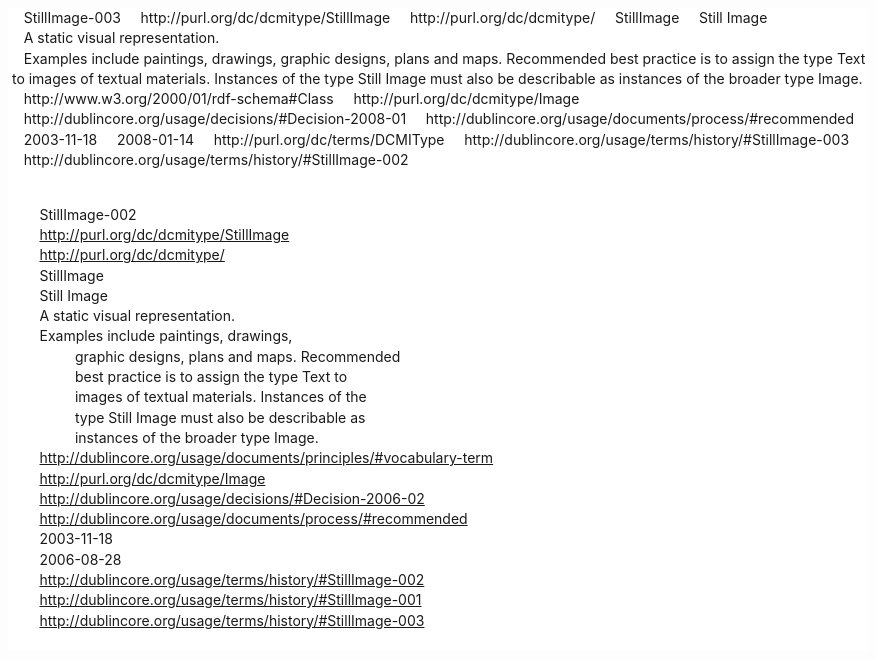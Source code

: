 <term>  
&nbsp;&nbsp;&nbsp;&nbsp;<Anchor>StillImage-003</Anchor>  
&nbsp;&nbsp;&nbsp;&nbsp;<URI>http://purl.org/dc/dcmitype/StillImage</URI>  
&nbsp;&nbsp;&nbsp;&nbsp;<Namespace>http://purl.org/dc/dcmitype/</Namespace>  
&nbsp;&nbsp;&nbsp;&nbsp;<Name>StillImage</Name>  
&nbsp;&nbsp;&nbsp;&nbsp;<Label>Still&nbsp;Image</Label>  
&nbsp;&nbsp;&nbsp;&nbsp;<Definition>A&nbsp;static&nbsp;visual&nbsp;representation.</Definition>  
&nbsp;&nbsp;&nbsp;&nbsp;<Comment>Examples&nbsp;include&nbsp;paintings,&nbsp;drawings,&nbsp;graphic&nbsp;designs,&nbsp;plans&nbsp;and&nbsp;maps.&nbsp;Recommended&nbsp;best&nbsp;practice&nbsp;is&nbsp;to&nbsp;assign&nbsp;the&nbsp;type&nbsp;Text&nbsp;to&nbsp;images&nbsp;of&nbsp;textual&nbsp;materials.&nbsp;Instances&nbsp;of&nbsp;the&nbsp;type&nbsp;Still&nbsp;Image&nbsp;must&nbsp;also&nbsp;be&nbsp;describable&nbsp;as&nbsp;instances&nbsp;of&nbsp;the&nbsp;broader&nbsp;type&nbsp;Image.</Comment>  
&nbsp;&nbsp;&nbsp;&nbsp;<Type-of-Term>http://www.w3.org/2000/01/rdf-schema#Class</Type-of-Term>  
&nbsp;&nbsp;&nbsp;&nbsp;<Narrower-Than>http://purl.org/dc/dcmitype/Image</Narrower-Than>  
&nbsp;&nbsp;&nbsp;&nbsp;<Decision>http://dublincore.org/usage/decisions/#Decision-2008-01</Decision>  
&nbsp;&nbsp;&nbsp;&nbsp;<Status>http://dublincore.org/usage/documents/process/#recommended</Status>  
&nbsp;&nbsp;&nbsp;&nbsp;<Date-Issued>2003-11-18</Date-Issued>  
&nbsp;&nbsp;&nbsp;&nbsp;<Date-Modified>2008-01-14</Date-Modified>  
&nbsp;&nbsp;&nbsp;&nbsp;<Member-Of>http://purl.org/dc/terms/DCMIType</Member-Of>  
&nbsp;&nbsp;&nbsp;&nbsp;<Version>http://dublincore.org/usage/terms/history/#StillImage-003</Version>  
&nbsp;&nbsp;&nbsp;&nbsp;<Replaces>http://dublincore.org/usage/terms/history/#StillImage-002</Replaces>  
</term>  
  
&nbsp;&nbsp;&nbsp;&nbsp;<term>  
&nbsp;&nbsp;&nbsp;&nbsp;&nbsp;&nbsp;&nbsp;&nbsp;<Anchor>StillImage-002</Anchor>  
&nbsp;&nbsp;&nbsp;&nbsp;&nbsp;&nbsp;&nbsp;&nbsp;<URI>http://purl.org/dc/dcmitype/StillImage</URI>  
&nbsp;&nbsp;&nbsp;&nbsp;&nbsp;&nbsp;&nbsp;&nbsp;<Namespace>http://purl.org/dc/dcmitype/</Namespace>  
&nbsp;&nbsp;&nbsp;&nbsp;&nbsp;&nbsp;&nbsp;&nbsp;<Name>StillImage</Name>  
&nbsp;&nbsp;&nbsp;&nbsp;&nbsp;&nbsp;&nbsp;&nbsp;<Label>Still&nbsp;Image</Label>  
&nbsp;&nbsp;&nbsp;&nbsp;&nbsp;&nbsp;&nbsp;&nbsp;<Definition>A&nbsp;static&nbsp;visual&nbsp;representation.</Definition>  
&nbsp;&nbsp;&nbsp;&nbsp;&nbsp;&nbsp;&nbsp;&nbsp;<Comment>Examples&nbsp;include&nbsp;paintings,&nbsp;drawings,  
&nbsp;&nbsp;&nbsp;&nbsp;&nbsp;&nbsp;&nbsp;&nbsp;&nbsp;&nbsp;&nbsp;&nbsp;&nbsp;&nbsp;&nbsp;&nbsp;&nbsp;graphic&nbsp;designs,&nbsp;plans&nbsp;and&nbsp;maps.&nbsp;Recommended  
&nbsp;&nbsp;&nbsp;&nbsp;&nbsp;&nbsp;&nbsp;&nbsp;&nbsp;&nbsp;&nbsp;&nbsp;&nbsp;&nbsp;&nbsp;&nbsp;&nbsp;best&nbsp;practice&nbsp;is&nbsp;to&nbsp;assign&nbsp;the&nbsp;type&nbsp;Text&nbsp;to  
&nbsp;&nbsp;&nbsp;&nbsp;&nbsp;&nbsp;&nbsp;&nbsp;&nbsp;&nbsp;&nbsp;&nbsp;&nbsp;&nbsp;&nbsp;&nbsp;&nbsp;images&nbsp;of&nbsp;textual&nbsp;materials.&nbsp;Instances&nbsp;of&nbsp;the  
&nbsp;&nbsp;&nbsp;&nbsp;&nbsp;&nbsp;&nbsp;&nbsp;&nbsp;&nbsp;&nbsp;&nbsp;&nbsp;&nbsp;&nbsp;&nbsp;&nbsp;type&nbsp;Still&nbsp;Image&nbsp;must&nbsp;also&nbsp;be&nbsp;describable&nbsp;as  
&nbsp;&nbsp;&nbsp;&nbsp;&nbsp;&nbsp;&nbsp;&nbsp;&nbsp;&nbsp;&nbsp;&nbsp;&nbsp;&nbsp;&nbsp;&nbsp;&nbsp;instances&nbsp;of&nbsp;the&nbsp;broader&nbsp;type&nbsp;Image.</Comment>  
&nbsp;&nbsp;&nbsp;&nbsp;&nbsp;&nbsp;&nbsp;&nbsp;<Type-of-Term>http://dublincore.org/usage/documents/principles/#vocabulary-term</Type-of-Term>  
&nbsp;&nbsp;&nbsp;&nbsp;&nbsp;&nbsp;&nbsp;&nbsp;<Narrower-Than>http://purl.org/dc/dcmitype/Image</Narrower-Than>  
&nbsp;&nbsp;&nbsp;&nbsp;&nbsp;&nbsp;&nbsp;&nbsp;<Decision>http://dublincore.org/usage/decisions/#Decision-2006-02</Decision>  
&nbsp;&nbsp;&nbsp;&nbsp;&nbsp;&nbsp;&nbsp;&nbsp;<Status>http://dublincore.org/usage/documents/process/#recommended</Status>  
&nbsp;&nbsp;&nbsp;&nbsp;&nbsp;&nbsp;&nbsp;&nbsp;<Date-Issued>2003-11-18</Date-Issued>  
&nbsp;&nbsp;&nbsp;&nbsp;&nbsp;&nbsp;&nbsp;&nbsp;<Date-Modified>2006-08-28</Date-Modified>  
&nbsp;&nbsp;&nbsp;&nbsp;&nbsp;&nbsp;&nbsp;&nbsp;<Version>http://dublincore.org/usage/terms/history/#StillImage-002</Version>  
&nbsp;&nbsp;&nbsp;&nbsp;&nbsp;&nbsp;&nbsp;&nbsp;<Replaces>http://dublincore.org/usage/terms/history/#StillImage-001</Replaces>  
&nbsp;&nbsp;&nbsp;&nbsp;&nbsp;&nbsp;&nbsp;&nbsp;<Is-Replaced-By>http://dublincore.org/usage/terms/history/#StillImage-003</Is-Replaced-By>  
&nbsp;&nbsp;&nbsp;&nbsp;</term>  
  